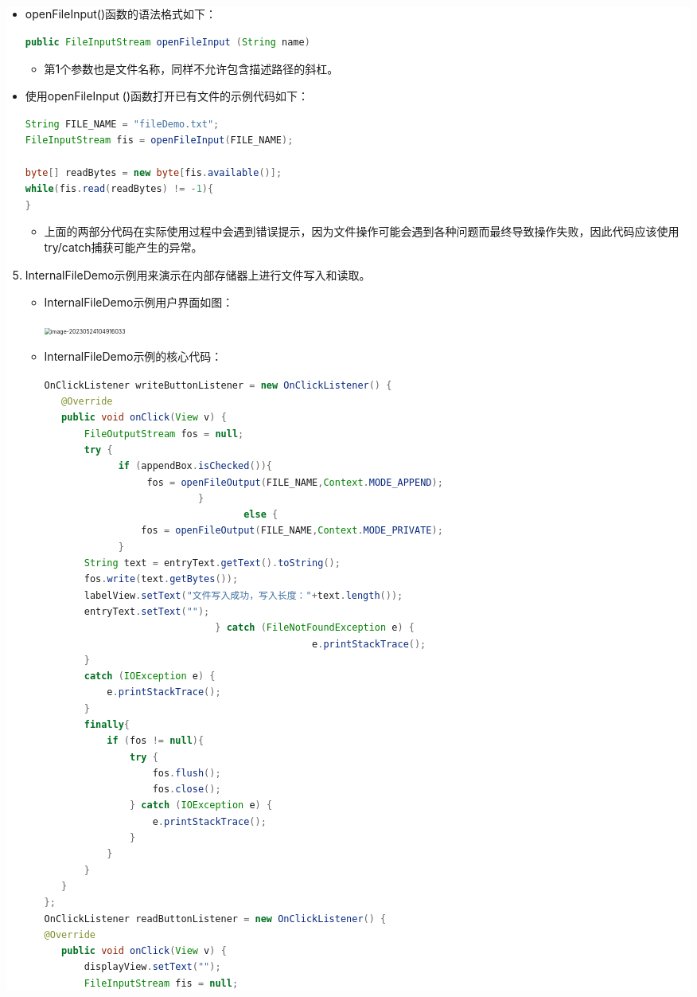    - openFileInput()函数的语法格式如下：

     ```java
     public FileInputStream openFileInput (String name)
     ```

     - 第1个参数也是文件名称，同样不允许包含描述路径的斜杠。

   - 使用openFileInput ()函数打开已有文件的示例代码如下：

     ```java
     String FILE_NAME = "fileDemo.txt";
     FileInputStream fis = openFileInput(FILE_NAME);
      
     byte[] readBytes = new byte[fis.available()];
     while(fis.read(readBytes) != -1){
     }
     ```

     - 上面的两部分代码在实际使用过程中会遇到错误提示，因为文件操作可能会遇到各种问题而最终导致操作失败，因此代码应该使用try/catch捕获可能产生的异常。

5. InternalFileDemo示例用来演示在内部存储器上进行文件写入和读取。

   - InternalFileDemo示例用户界面如图：

     <img src="Android 应用开发.assets/image-20230524104916033.png" alt="image-20230524104916033" style="zoom:50%;" />

   - InternalFileDemo示例的核心代码：

     ```java
     OnClickListener writeButtonListener = new OnClickListener() { 
     	@Override
     	public void onClick(View v) {
     		FileOutputStream fos = null;	
     		try {
     		      if (appendBox.isChecked()){
     		           fos = openFileOutput(FILE_NAME,Context.MODE_APPEND);
     	                        }
                                        else {
     		          fos = openFileOutput(FILE_NAME,Context.MODE_PRIVATE);
     		      }
     		String text = entryText.getText().toString();
     		fos.write(text.getBytes());
     		labelView.setText("文件写入成功，写入长度："+text.length());
     		entryText.setText("");
                                   } catch (FileNotFoundException e) {
                                                    e.printStackTrace();
     		}
     		catch (IOException e) {
     			e.printStackTrace();
     		}
     		finally{
     			if (fos != null){
     				try {
     					fos.flush();
     					fos.close();
     				} catch (IOException e) {
     					e.printStackTrace();
     				}
     			}
     		}
     	}
     };
     OnClickListener readButtonListener = new OnClickListener() { 
     @Override
      	public void onClick(View v) {
      		displayView.setText("");
      		FileInputStream fis = null;